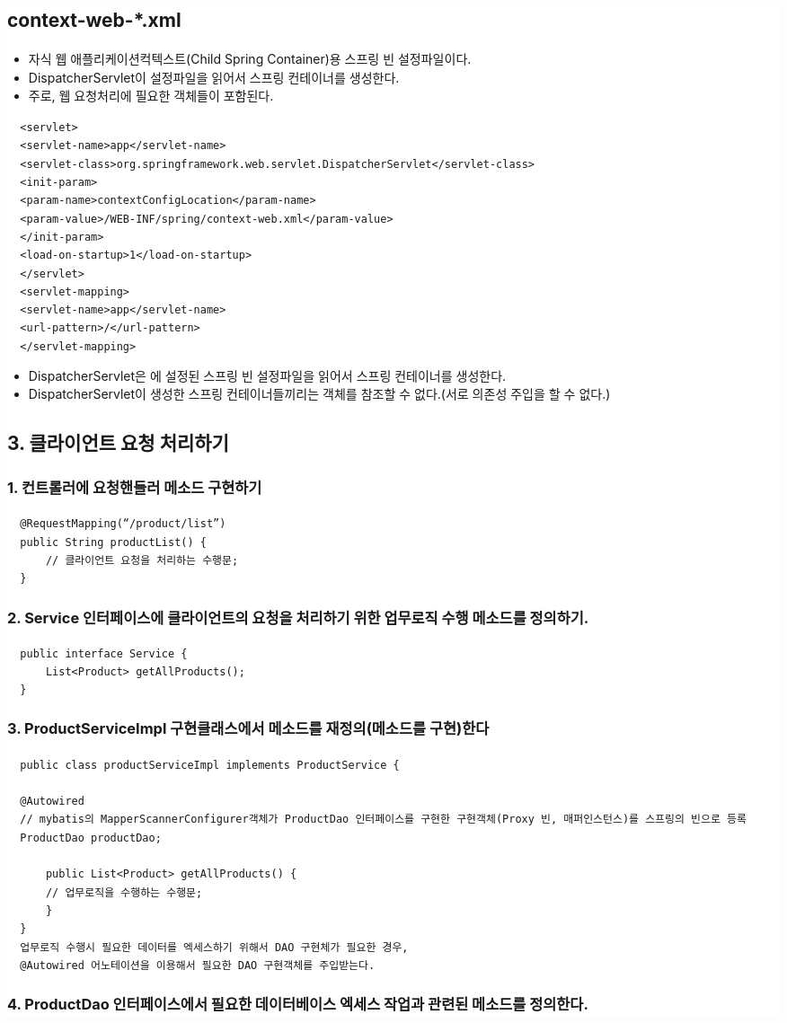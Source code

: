 ## context-web-*.xml
<ul>
    <li>자식 웹 애플리케이션컥텍스트(Child Spring Container)용 스프링 빈 설정파일이다.</li>
    <li>DispatcherServlet이 설정파일을 읽어서 스프링 컨테이너를 생성한다.</li>
    <li>주로, 웹 요청처리에 필요한 객체들이 포함된다.</li>
</ul>

```
  <servlet>
  <servlet-name>app</servlet-name>
  <servlet-class>org.springframework.web.servlet.DispatcherServlet</servlet-class>
  <init-param>
  <param-name>contextConfigLocation</param-name>
  <param-value>/WEB-INF/spring/context-web.xml</param-value>
  </init-param>
  <load-on-startup>1</load-on-startup>
  </servlet>
  <servlet-mapping>
  <servlet-name>app</servlet-name>
  <url-pattern>/</url-pattern>
  </servlet-mapping>
```
<ul>
    <li> DispatcherServlet은 <init-param />에 설정된 스프링 빈 설정파일을 읽어서 스프링 컨테이너를 생성한다.</li>
    <li> DispatcherServlet이 생성한 스프링 컨테이너들끼리는 객체를 참조할 수 없다.(서로 의존성 주입을 할 수 없다.)</li>
</ul>






## 3. 클라이언트 요청 처리하기 

   ### 1. 컨트롤러에 요청핸들러 메소드 구현하기
```
  @RequestMapping(“/product/list”)
  public String productList() {
      // 클라이언트 요청을 처리하는 수행문;
  }
```
   ### 2. Service 인터페이스에 클라이언트의 요청을 처리하기 위한 업무로직 수행 메소드를 정의하기.
```
  public interface Service {
      List<Product> getAllProducts();
  }
```
   ### 3. ProductServiceImpl 구현클래스에서 메소드를 재정의(메소드를 구현)한다
```
  public class productServiceImpl implements ProductService {

  @Autowired
  // mybatis의 MapperScannerConfigurer객체가 ProductDao 인터페이스를 구현한 구현객체(Proxy 빈, 매퍼인스턴스)를 스프링의 빈으로 등록
  ProductDao productDao;

      public List<Product> getAllProducts() {
      // 업무로직을 수행하는 수행문;
      }
  }
  업무로직 수행시 필요한 데이터를 엑세스하기 위해서 DAO 구현체가 필요한 경우, 
  @Autowired 어노테이션을 이용해서 필요한 DAO 구현객체를 주입받는다.
```
  ### 4. ProductDao 인터페이스에서 필요한 데이터베이스 엑세스 작업과 관련된 메소드를 정의한다.
```
```